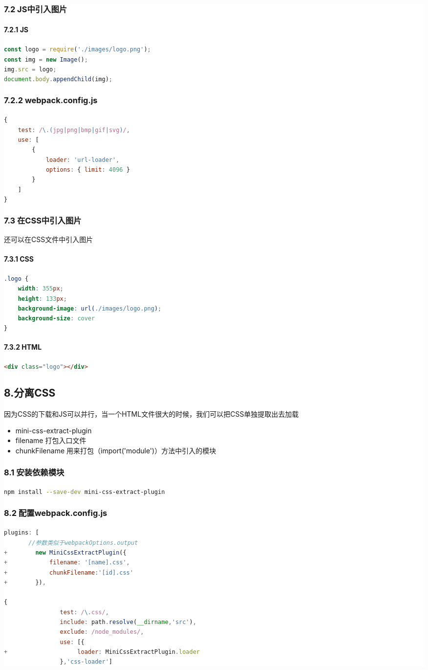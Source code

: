 ### 7.2 JS中引入图片
#### 7.2.1 JS
```js
const logo = require('./images/logo.png');
const img = new Image();
img.src = logo;
document.body.appendChild(img);
```
### 7.2.2 webpack.config.js
```js
{
    test: /\.(jpg|png|bmp|gif|svg)/,
    use: [
        {
            loader: 'url-loader',
            options: { limit: 4096 }
        }
    ]
}
```
### 7.3 在CSS中引入图片
还可以在CSS文件中引入图片
#### 7.3.1 CSS
```css
.logo {
    width: 355px;
    height: 133px;
    background-image: url(./images/logo.png);
    background-size: cover
}
```
#### 7.3.2 HTML
```html
<div class="logo"></div>
```
## 8.分离CSS
因为CSS的下载和JS可以并行，当一个HTML文件很大的时候，我们可以把CSS单独提取出去加载
- mini-css-extract-plugin
- filename 打包入口文件
- chunkFilename 用来打包（import('module')）方法中引入的模块
### 8.1 安装依赖模块
```sh
npm install --save-dev mini-css-extract-plugin
```
### 8.2 配置webpack.config.js
```js
plugins: [
       //参数类似于webpackOptions.output
+        new MiniCssExtractPlugin({
+            filename: '[name].css',
+            chunkFilename:'[id].css'
+        }),

{
                test: /\.css/,
                include: path.resolve(__dirname,'src'),
                exclude: /node_modules/,
                use: [{
+                    loader: MiniCssExtractPlugin.loader
                },'css-loader']
```